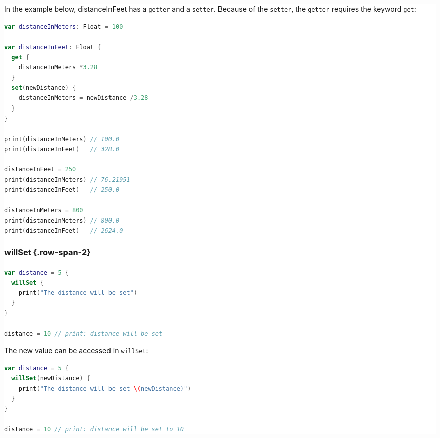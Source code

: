 ```swift
```

In the example below, distanceInFeet has a `getter` and a `setter`. Because of the `setter`, the `getter` requires the
keyword `get`:

```swift
var distanceInMeters: Float = 100

var distanceInFeet: Float {
  get {
    distanceInMeters *3.28
  }
  set(newDistance) {
    distanceInMeters = newDistance /3.28
  }
}

print(distanceInMeters) // 100.0
print(distanceInFeet)   // 328.0

distanceInFeet = 250
print(distanceInMeters) // 76.21951
print(distanceInFeet)   // 250.0

distanceInMeters = 800
print(distanceInMeters) // 800.0
print(distanceInFeet)   // 2624.0
```

### willSet {.row-span-2}

```swift
var distance = 5 {
  willSet {
    print("The distance will be set")
  }
}

distance = 10 // print: distance will be set
```

The new value can be accessed in `willSet`:

```swift
var distance = 5 {
  willSet(newDistance) {
    print("The distance will be set \(newDistance)")
  }
}

distance = 10 // print: distance will be set to 10
```
